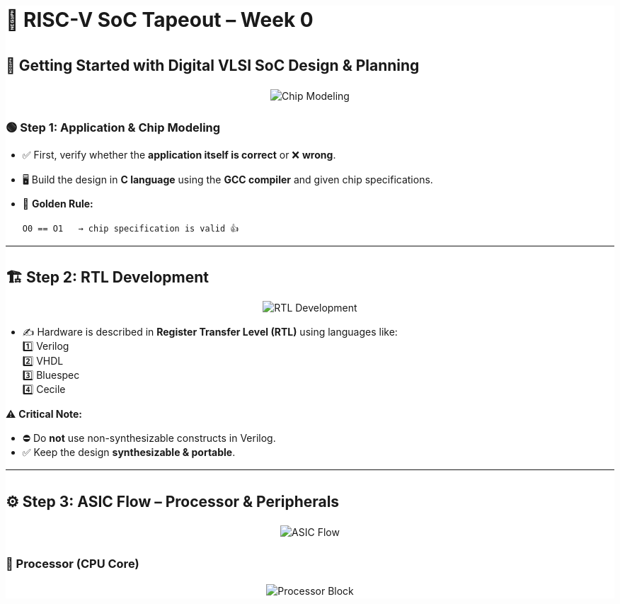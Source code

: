 # 🌟 RISC-V SoC Tapeout – Week 0  

## 🚀 Getting Started with Digital VLSI SoC Design & Planning  

<p align="center">
<img src="https://github.com/user-attachments/assets/e2de537b-9671-4087-8e69-60fd8856c925" width="700" alt="Chip Modeling">
</p>

### 🟢 Step 1: Application & Chip Modeling  
- ✅ First, verify whether the **application itself is correct** or ❌ **wrong**.  
- 🖥️ Build the design in **C language** using the **GCC compiler** and given chip specifications.  
- 📏 **Golden Rule:**  

    ```text
    O0 == O1   → chip specification is valid 👍
    ```

---

## 🏗️ Step 2: RTL Development  

<p align="center">
<img src="https://github.com/user-attachments/assets/bbe5f959-7980-4ebc-b898-ebca21f9cad7" width="700" alt="RTL Development">
</p>

- ✍️ Hardware is described in **Register Transfer Level (RTL)** using languages like:  
  1️⃣ Verilog  
  2️⃣ VHDL  
  3️⃣ Bluespec  
  4️⃣ Cecile  

⚠️ **Critical Note:**  
- ⛔ Do **not** use non-synthesizable constructs in Verilog.  
- ✅ Keep the design **synthesizable & portable**.  

---

## ⚙️ Step 3: ASIC Flow – Processor & Peripherals  

<p align="center">
<img src="https://github.com/user-attachments/assets/45d56169-828a-42ae-a75c-eb15b32cc090" width="700" alt="ASIC Flow">
</p>

### 🔹 Processor (CPU Core)  

<p align="center">
<img src="https://github.com/user-attachments/assets/aec0a92c-c618-4777-9bfa-4b563ef4106b" width="600" alt="Processor Block">
</p>
